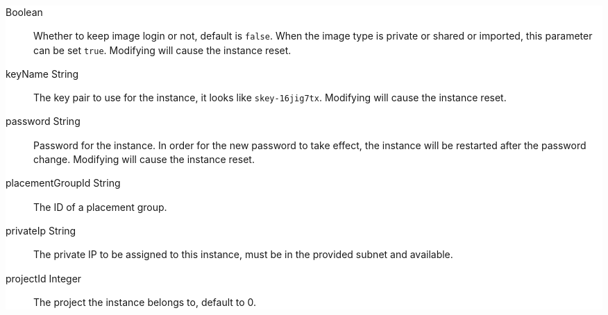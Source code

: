 </span>
        <span class="property-indicator"></span>
        <span class="property-type">Boolean</span>
    </dt>
    <dd><p>Whether to keep image login or not, default is <code>false</code>. When the image type is private or shared or imported, this parameter can be set <code>true</code>. Modifying will cause the instance reset.</p>
</dd><dt class="property-optional"
            title="Optional">
        <span id="keyname_java">
<a data-swiftype-name="resource-property" data-swiftype-type="text" href="#keyname_java" style="color: inherit; text-decoration: inherit;">key<wbr>Name</a>
</span>
        <span class="property-indicator"></span>
        <span class="property-type">String</span>
    </dt>
    <dd><p>The key pair to use for the instance, it looks like <code>skey-16jig7tx</code>. Modifying will cause the instance reset.</p>
</dd><dt class="property-optional"
            title="Optional">
        <span id="password_java">
<a data-swiftype-name="resource-property" data-swiftype-type="text" href="#password_java" style="color: inherit; text-decoration: inherit;">password</a>
</span>
        <span class="property-indicator"></span>
        <span class="property-type">String</span>
    </dt>
    <dd><p>Password for the instance. In order for the new password to take effect, the instance will be restarted after the password change. Modifying will cause the instance reset.</p>
</dd><dt class="property-optional property-replacement"
            title="Optional">
        <span id="placementgroupid_java">
<a data-swiftype-name="resource-property" data-swiftype-type="text" href="#placementgroupid_java" style="color: inherit; text-decoration: inherit;">placement<wbr>Group<wbr>Id</a>
</span>
        <span class="property-indicator"></span>
        <span class="property-type">String</span>
    </dt>
    <dd><p>The ID of a placement group.</p>
</dd><dt class="property-optional"
            title="Optional">
        <span id="privateip_java">
<a data-swiftype-name="resource-property" data-swiftype-type="text" href="#privateip_java" style="color: inherit; text-decoration: inherit;">private<wbr>Ip</a>
</span>
        <span class="property-indicator"></span>
        <span class="property-type">String</span>
    </dt>
    <dd><p>The private IP to be assigned to this instance, must be in the provided subnet and available.</p>
</dd><dt class="property-optional"
            title="Optional">
        <span id="projectid_java">
<a data-swiftype-name="resource-property" data-swiftype-type="text" href="#projectid_java" style="color: inherit; text-decoration: inherit;">project<wbr>Id</a>
</span>
        <span class="property-indicator"></span>
        <span class="property-type">Integer</span>
    </dt>
    <dd><p>The project the instance belongs to, default to 0.</p>
</dd><dt class="property-optional"
            title="Optional">
        <span id="securitygroups_java">